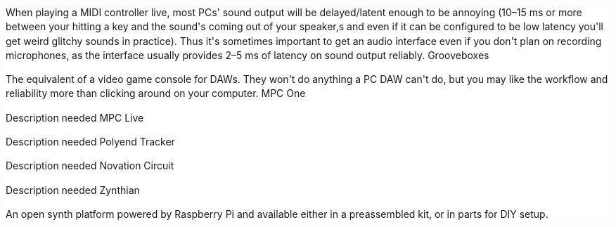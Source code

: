When playing a MIDI controller live, most PCs' sound output will be delayed/latent enough to be annoying (10–15 ms or more between your hitting a key and the sound's coming out of your speaker,s and even if it can be configured to be low latency you'll get weird glitchy sounds in practice). Thus it's sometimes important to get an audio interface even if you don't plan on recording microphones, as the interface usually provides 2–5 ms of latency on sound output reliably.
Grooveboxes

The equivalent of a video game console for DAWs. They won't do anything a PC DAW can't do, but you may like the workflow and reliability more than clicking around on your computer.
MPC One

Description needed
MPC Live

Description needed
Polyend Tracker

Description needed
Novation Circuit

Description needed
Zynthian

An open synth platform powered by Raspberry Pi and available either in a preassembled kit, or in parts for DIY setup.
